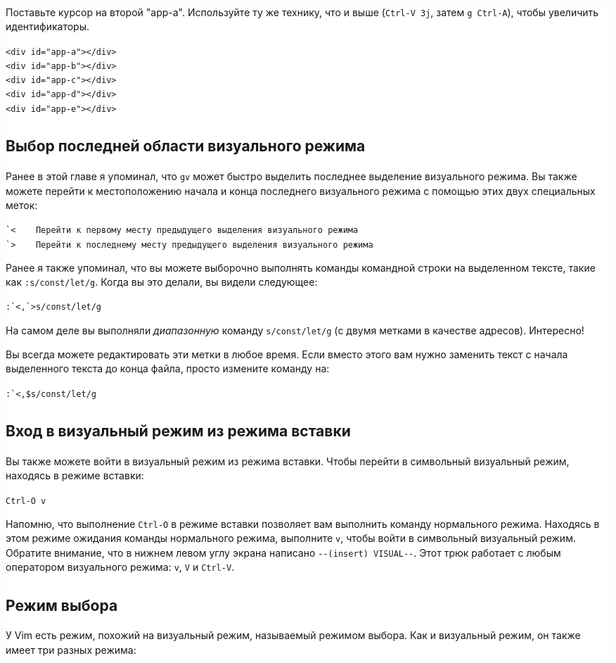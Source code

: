 Поставьте курсор на второй "app-a". Используйте ту же технику, что и выше (`Ctrl-V 3j`, затем `g Ctrl-A`), чтобы увеличить идентификаторы.

```shell
<div id="app-a"></div>
<div id="app-b"></div>
<div id="app-c"></div>
<div id="app-d"></div>
<div id="app-e"></div>
```

## Выбор последней области визуального режима

Ранее в этой главе я упоминал, что `gv` может быстро выделить последнее выделение визуального режима. Вы также можете перейти к местоположению начала и конца последнего визуального режима с помощью этих двух специальных меток:

```shell
`<    Перейти к первому месту предыдущего выделения визуального режима
`>    Перейти к последнему месту предыдущего выделения визуального режима
```

Ранее я также упоминал, что вы можете выборочно выполнять команды командной строки на выделенном тексте, такие как `:s/const/let/g`. Когда вы это делали, вы видели следующее:

```shell
:`<,`>s/const/let/g
```

На самом деле вы выполняли *диапазонную* команду `s/const/let/g` (с двумя метками в качестве адресов). Интересно!

Вы всегда можете редактировать эти метки в любое время. Если вместо этого вам нужно заменить текст с начала выделенного текста до конца файла, просто измените команду на:

```shell
:`<,$s/const/let/g
```

## Вход в визуальный режим из режима вставки

Вы также можете войти в визуальный режим из режима вставки. Чтобы перейти в символьный визуальный режим, находясь в режиме вставки:

```shell
Ctrl-O v
```

Напомню, что выполнение `Ctrl-O` в режиме вставки позволяет вам выполнить команду нормального режима. Находясь в этом режиме ожидания команды нормального режима, выполните `v`, чтобы войти в символьный визуальный режим. Обратите внимание, что в нижнем левом углу экрана написано `--(insert) VISUAL--`. Этот трюк работает с любым оператором визуального режима: `v`, `V` и `Ctrl-V`.

## Режим выбора

У Vim есть режим, похожий на визуальный режим, называемый режимом выбора. Как и визуальный режим, он также имеет три разных режима:
